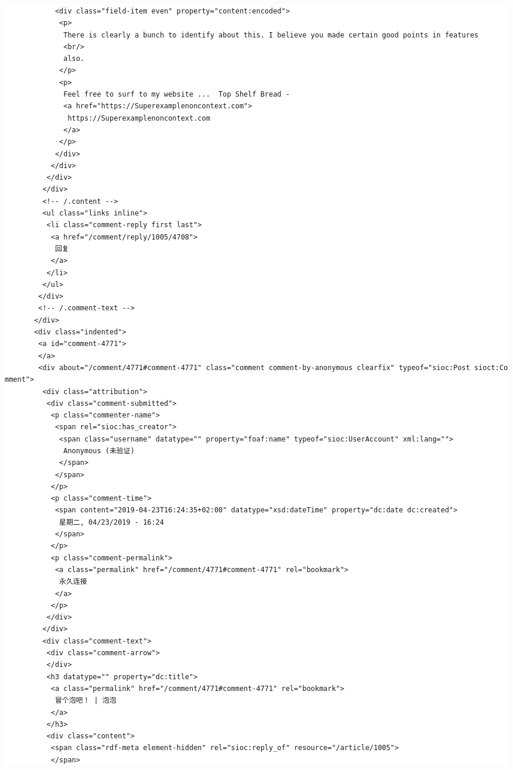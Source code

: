                <div class="field-item even" property="content:encoded">
                 <p>
                  There is clearly a bunch to identify about this. I believe you made certain good points in features
                  <br/>
                  also.
                 </p>
                 <p>
                  Feel free to surf to my website ...  Top Shelf Bread -
                  <a href="https://Superexamplenoncontext.com">
                   https://Superexamplenoncontext.com
                  </a>
                 </p>
                </div>
               </div>
              </div>
             </div>
             <!-- /.content -->
             <ul class="links inline">
              <li class="comment-reply first last">
               <a href="/comment/reply/1005/4708">
                回复
               </a>
              </li>
             </ul>
            </div>
            <!-- /.comment-text -->
           </div>
           <div class="indented">
            <a id="comment-4771">
            </a>
            <div about="/comment/4771#comment-4771" class="comment comment-by-anonymous clearfix" typeof="sioc:Post sioct:Comment">
             <div class="attribution">
              <div class="comment-submitted">
               <p class="commenter-name">
                <span rel="sioc:has_creator">
                 <span class="username" datatype="" property="foaf:name" typeof="sioc:UserAccount" xml:lang="">
                  Anonymous (未验证)
                 </span>
                </span>
               </p>
               <p class="comment-time">
                <span content="2019-04-23T16:24:35+02:00" datatype="xsd:dateTime" property="dc:date dc:created">
                 星期二, 04/23/2019 - 16:24
                </span>
               </p>
               <p class="comment-permalink">
                <a class="permalink" href="/comment/4771#comment-4771" rel="bookmark">
                 永久连接
                </a>
               </p>
              </div>
             </div>
             <div class="comment-text">
              <div class="comment-arrow">
              </div>
              <h3 datatype="" property="dc:title">
               <a class="permalink" href="/comment/4771#comment-4771" rel="bookmark">
                冒个泡吧！ | 泡泡
               </a>
              </h3>
              <div class="content">
               <span class="rdf-meta element-hidden" rel="sioc:reply_of" resource="/article/1005">
               </span>